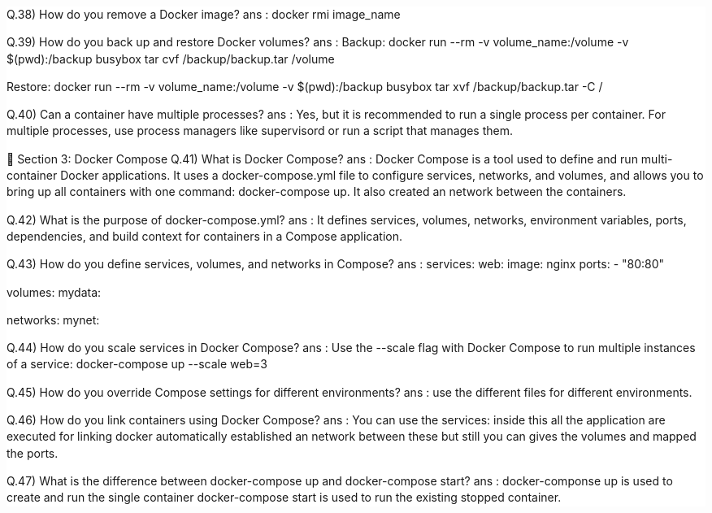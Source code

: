 
Q.38) How do you remove a Docker image?
ans : docker rmi image_name  

Q.39) How do you back up and restore Docker volumes?
ans : 
Backup: docker run --rm -v volume_name:/volume -v $(pwd):/backup busybox tar cvf /backup/backup.tar /volume

Restore: docker run --rm -v volume_name:/volume -v $(pwd):/backup busybox tar xvf /backup/backup.tar -C /

Q.40) Can a container have multiple processes?
ans : Yes, but it is recommended to run a single process per container. For multiple processes, use process managers like supervisord or run a script that manages them.

🔹 Section 3: Docker Compose
Q.41) What is Docker Compose?
ans : Docker Compose is a tool used to define and run multi-container Docker applications. It uses a docker-compose.yml file to configure services, networks, and volumes, and allows you to bring up all containers with one command: docker-compose up.
     It also created an network between the containers.

Q.42) What is the purpose of docker-compose.yml?
ans :  It defines services, volumes, networks, environment variables, ports, dependencies, and build context for containers in a Compose application.

Q.43) How do you define services, volumes, and networks in Compose?
ans : 
services:
  web:
    image: nginx
    ports:
      - "80:80"

volumes:
  mydata:

networks:
  mynet:


Q.44) How do you scale services in Docker Compose?
ans : Use the --scale flag with Docker Compose to run multiple instances of a service:
docker-compose up --scale web=3


Q.45) How do you override Compose settings for different environments?
ans : use the different files for different environments.

Q.46) How do you link containers using Docker Compose?
ans : You can use the services: inside this all the application are executed for linking docker automatically established an network between these but still you can gives the volumes and mapped the ports.

Q.47) What is the difference between docker-compose up and docker-compose start?
ans : docker-componse up is used to create and run the single container
      docker-compose start is used to run the existing stopped container.
